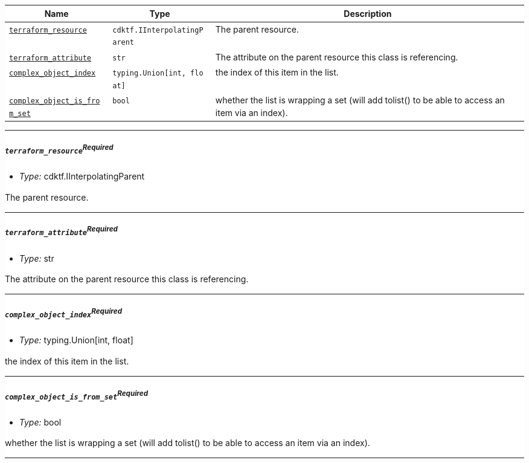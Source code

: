 | **Name** | **Type** | **Description** |
| --- | --- | --- |
| <code><a href="#@cdktf/provider-mongodbatlas.dataMongodbatlasClusters.DataMongodbatlasClustersResultsAdvancedConfigurationOutputReference.Initializer.parameter.terraformResource">terraform_resource</a></code> | <code>cdktf.IInterpolatingParent</code> | The parent resource. |
| <code><a href="#@cdktf/provider-mongodbatlas.dataMongodbatlasClusters.DataMongodbatlasClustersResultsAdvancedConfigurationOutputReference.Initializer.parameter.terraformAttribute">terraform_attribute</a></code> | <code>str</code> | The attribute on the parent resource this class is referencing. |
| <code><a href="#@cdktf/provider-mongodbatlas.dataMongodbatlasClusters.DataMongodbatlasClustersResultsAdvancedConfigurationOutputReference.Initializer.parameter.complexObjectIndex">complex_object_index</a></code> | <code>typing.Union[int, float]</code> | the index of this item in the list. |
| <code><a href="#@cdktf/provider-mongodbatlas.dataMongodbatlasClusters.DataMongodbatlasClustersResultsAdvancedConfigurationOutputReference.Initializer.parameter.complexObjectIsFromSet">complex_object_is_from_set</a></code> | <code>bool</code> | whether the list is wrapping a set (will add tolist() to be able to access an item via an index). |

---

##### `terraform_resource`<sup>Required</sup> <a name="terraform_resource" id="@cdktf/provider-mongodbatlas.dataMongodbatlasClusters.DataMongodbatlasClustersResultsAdvancedConfigurationOutputReference.Initializer.parameter.terraformResource"></a>

- *Type:* cdktf.IInterpolatingParent

The parent resource.

---

##### `terraform_attribute`<sup>Required</sup> <a name="terraform_attribute" id="@cdktf/provider-mongodbatlas.dataMongodbatlasClusters.DataMongodbatlasClustersResultsAdvancedConfigurationOutputReference.Initializer.parameter.terraformAttribute"></a>

- *Type:* str

The attribute on the parent resource this class is referencing.

---

##### `complex_object_index`<sup>Required</sup> <a name="complex_object_index" id="@cdktf/provider-mongodbatlas.dataMongodbatlasClusters.DataMongodbatlasClustersResultsAdvancedConfigurationOutputReference.Initializer.parameter.complexObjectIndex"></a>

- *Type:* typing.Union[int, float]

the index of this item in the list.

---

##### `complex_object_is_from_set`<sup>Required</sup> <a name="complex_object_is_from_set" id="@cdktf/provider-mongodbatlas.dataMongodbatlasClusters.DataMongodbatlasClustersResultsAdvancedConfigurationOutputReference.Initializer.parameter.complexObjectIsFromSet"></a>

- *Type:* bool

whether the list is wrapping a set (will add tolist() to be able to access an item via an index).

---